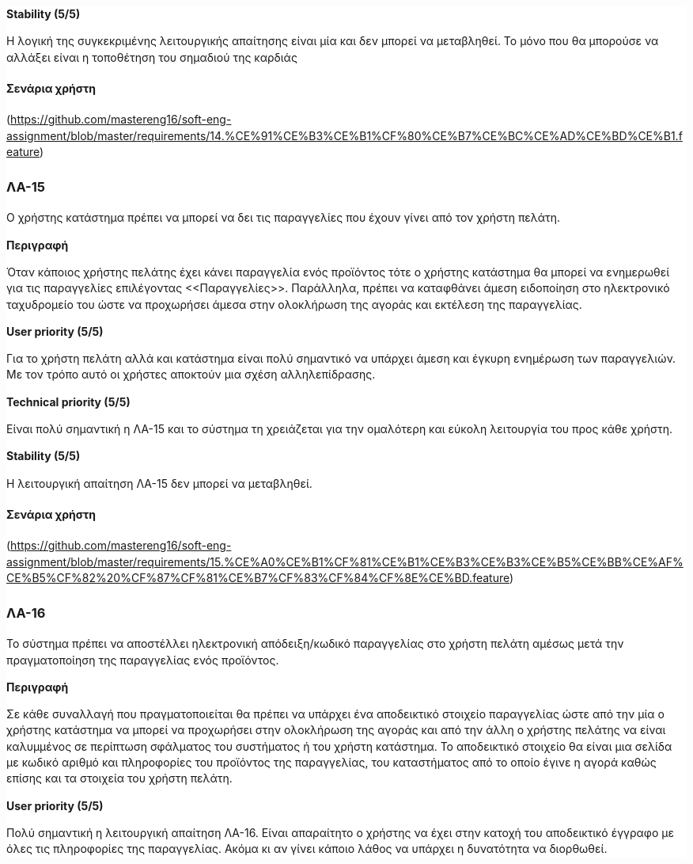 **Stability (5/5)**

Η λογική της συγκεκριμένης λειτουργικής απαίτησης είναι μία και δεν μπορεί να μεταβληθεί. Το μόνο που θα μπορούσε να αλλάξει είναι η τοποθέτηση του σημαδιού της καρδιάς

#### Σενάρια χρήστη

(https://github.com/mastereng16/soft-eng-assignment/blob/master/requirements/14.%CE%91%CE%B3%CE%B1%CF%80%CE%B7%CE%BC%CE%AD%CE%BD%CE%B1.feature)

### ΛΑ-15

Ο χρήστης κατάστημα πρέπει να μπορεί να δει τις παραγγελίες που έχουν γίνει από τον χρήστη πελάτη. 

**Περιγραφή**

Όταν κάποιος χρήστης πελάτης έχει κάνει παραγγελία ενός προϊόντος τότε ο χρήστης κατάστημα θα μπορεί να ενημερωθεί για τις παραγγελίες επιλέγοντας <<Παραγγελίες>>. Παράλληλα, πρέπει να καταφθάνει άμεση ειδοποίηση στο ηλεκτρονικό ταχυδρομείο του ώστε να προχωρήσει άμεσα στην ολοκλήρωση της αγοράς και εκτέλεση της παραγγελίας.

**User priority (5/5)**

Για το χρήστη πελάτη αλλά και κατάστημα είναι πολύ σημαντικό να υπάρχει άμεση και έγκυρη ενημέρωση των παραγγελιών. Με τον τρόπο αυτό οι χρήστες αποκτούν μια σχέση αλληλεπίδρασης.

**Technical priority (5/5)**

Είναι πολύ σημαντική η ΛΑ-15 και το σύστημα τη χρειάζεται για την ομαλότερη και εύκολη λειτουργία του προς κάθε χρήστη.

**Stability (5/5)**

Η λειτουργική απαίτηση ΛΑ-15 δεν μπορεί να μεταβληθεί.

#### Σενάρια χρήστη

(https://github.com/mastereng16/soft-eng-assignment/blob/master/requirements/15.%CE%A0%CE%B1%CF%81%CE%B1%CE%B3%CE%B3%CE%B5%CE%BB%CE%AF%CE%B5%CF%82%20%CF%87%CF%81%CE%B7%CF%83%CF%84%CF%8E%CE%BD.feature)

### ΛΑ-16

Το σύστημα πρέπει να αποστέλλει ηλεκτρονική απόδειξη/κωδικό παραγγελίας στο χρήστη πελάτη αμέσως μετά την πραγματοποίηση της παραγγελίας ενός προϊόντος.

**Περιγραφή** 

Σε κάθε συναλλαγή που πραγματοποιείται θα πρέπει να υπάρχει ένα αποδεικτικό στοιχείο παραγγελίας ώστε από την μία ο χρήστης κατάστημα να μπορεί να προχωρήσει στην ολοκλήρωση της αγοράς και από την άλλη ο χρήστης πελάτης να είναι καλυμμένος σε περίπτωση σφάλματος του συστήματος ή του χρήστη κατάστημα. Το αποδεικτικό στοιχείο θα είναι μια σελίδα με κωδικό αριθμό και πληροφορίες του προϊόντος της παραγγελίας, του καταστήματος από το οποίο έγινε η αγορά καθώς επίσης και τα στοιχεία του χρήστη πελάτη.

**User priority (5/5)**

Πολύ σημαντική η λειτουργική απαίτηση ΛΑ-16. Είναι απαραίτητο ο χρήστης να έχει στην κατοχή του αποδεικτικό έγγραφο με όλες τις πληροφορίες της παραγγελίας. Ακόμα κι αν γίνει κάποιο λάθος να υπάρχει η δυνατότητα να διορθωθεί.
